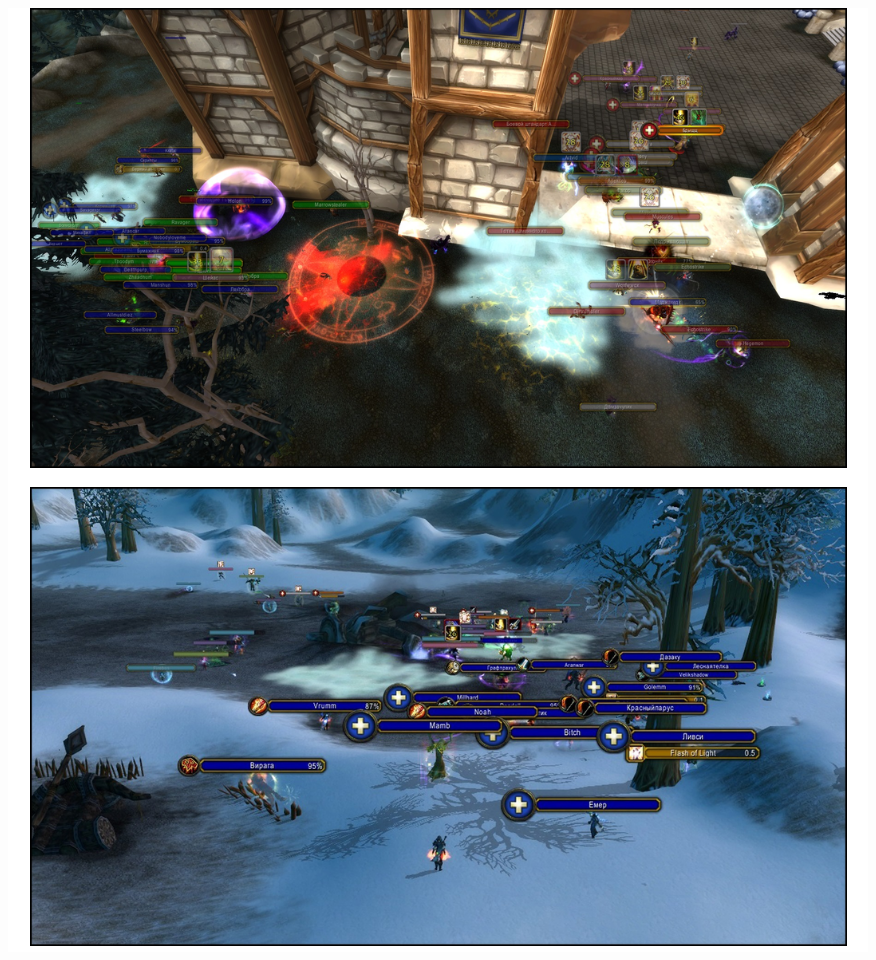 <p align="center">
  <img src="https://raw.githubusercontent.com/KhalGH/AwesomePlates-WotLK/refs/heads/assets/assets/AP_img2.jpg" 
       alt="AwesomePlates_img2" width="95%">
</p>

<p align="center">
  <img src="https://raw.githubusercontent.com/KhalGH/AwesomePlates-WotLK/refs/heads/assets/assets/AP_img3.jpg" 
       alt="AwesomePlates_img3" width="95%">
</p>
